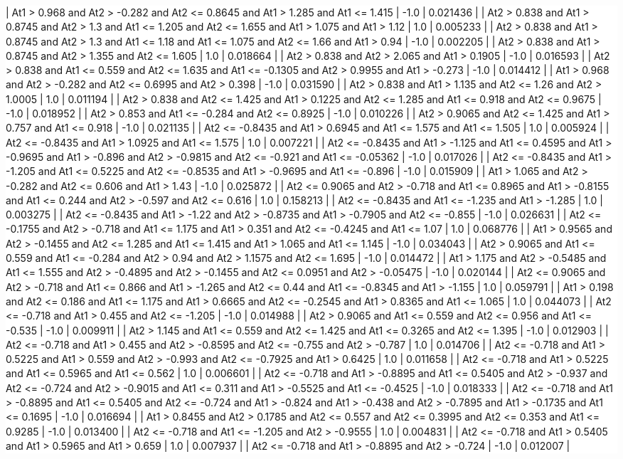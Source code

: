 | At1 > 0.968 and At2 > -0.282 and At2 <= 0.8645 and At1 > 1.285 and At1 <= 1.415 | -1.0 | 0.021436 |
| At2 > 0.838 and At1 > 0.8745 and At2 > 1.3 and At1 <= 1.205 and At2 <= 1.655 and At1 > 1.075 and At1 > 1.12 | 1.0 | 0.005233 |
| At2 > 0.838 and At1 > 0.8745 and At2 > 1.3 and At1 <= 1.18 and At1 <= 1.075 and At2 <= 1.66 and At1 > 0.94 | -1.0 | 0.002205 |
| At2 > 0.838 and At1 > 0.8745 and At2 > 1.355 and At2 <= 1.605 | 1.0 | 0.018664 |
| At2 > 0.838 and At2 > 2.065 and At1 > 0.1905 | -1.0 | 0.016593 |
| At2 > 0.838 and At1 <= 0.559 and At2 <= 1.635 and At1 <= -0.1305 and At2 > 0.9955 and At1 > -0.273 | -1.0 | 0.014412 |
| At1 > 0.968 and At2 > -0.282 and At2 <= 0.6995 and At2 > 0.398 | -1.0 | 0.031590 |
| At2 > 0.838 and At1 > 1.135 and At2 <= 1.26 and At2 > 1.0005 | 1.0 | 0.011194 |
| At2 > 0.838 and At2 <= 1.425 and At1 > 0.1225 and At2 <= 1.285 and At1 <= 0.918 and At2 <= 0.9675 | -1.0 | 0.018952 |
| At2 > 0.853 and At1 <= -0.284 and At2 <= 0.8925 | -1.0 | 0.010226 |
| At2 > 0.9065 and At2 <= 1.425 and At1 > 0.757 and At1 <= 0.918 | -1.0 | 0.021135 |
| At2 <= -0.8435 and At1 > 0.6945 and At1 <= 1.575 and At1 <= 1.505 | 1.0 | 0.005924 |
| At2 <= -0.8435 and At1 > 1.0925 and At1 <= 1.575 | 1.0 | 0.007221 |
| At2 <= -0.8435 and At1 > -1.125 and At1 <= 0.4595 and At1 > -0.9695 and At1 > -0.896 and At2 > -0.9815 and At2 <= -0.921 and At1 <= -0.05362 | -1.0 | 0.017026 |
| At2 <= -0.8435 and At1 > -1.205 and At1 <= 0.5225 and At2 <= -0.8535 and At1 > -0.9695 and At1 <= -0.896 | -1.0 | 0.015909 |
| At1 > 1.065 and At2 > -0.282 and At2 <= 0.606 and At1 > 1.43 | -1.0 | 0.025872 |
| At2 <= 0.9065 and At2 > -0.718 and At1 <= 0.8965 and At1 > -0.8155 and At1 <= 0.244 and At2 > -0.597 and At2 <= 0.616 | 1.0 | 0.158213 |
| At2 <= -0.8435 and At1 <= -1.235 and At1 > -1.285 | 1.0 | 0.003275 |
| At2 <= -0.8435 and At1 > -1.22 and At2 > -0.8735 and At1 > -0.7905 and At2 <= -0.855 | -1.0 | 0.026631 |
| At2 <= -0.1755 and At2 > -0.718 and At1 <= 1.175 and At1 > 0.351 and At2 <= -0.4245 and At1 <= 1.07 | 1.0 | 0.068776 |
| At1 > 0.9565 and At2 > -0.1455 and At2 <= 1.285 and At1 <= 1.415 and At1 > 1.065 and At1 <= 1.145 | -1.0 | 0.034043 |
| At2 > 0.9065 and At1 <= 0.559 and At1 <= -0.284 and At2 > 0.94 and At2 > 1.1575 and At2 <= 1.695 | -1.0 | 0.014472 |
| At1 > 1.175 and At2 > -0.5485 and At1 <= 1.555 and At2 > -0.4895 and At2 > -0.1455 and At2 <= 0.0951 and At2 > -0.05475 | -1.0 | 0.020144 |
| At2 <= 0.9065 and At2 > -0.718 and At1 <= 0.866 and At1 > -1.265 and At2 <= 0.44 and At1 <= -0.8345 and At1 > -1.155 | 1.0 | 0.059791 |
| At1 > 0.198 and At2 <= 0.186 and At1 <= 1.175 and At1 > 0.6665 and At2 <= -0.2545 and At1 > 0.8365 and At1 <= 1.065 | 1.0 | 0.044073 |
| At2 <= -0.718 and At1 > 0.455 and At2 <= -1.205 | -1.0 | 0.014988 |
| At2 > 0.9065 and At1 <= 0.559 and At2 <= 0.956 and At1 <= -0.535 | -1.0 | 0.009911 |
| At2 > 1.145 and At1 <= 0.559 and At2 <= 1.425 and At1 <= 0.3265 and At2 <= 1.395 | -1.0 | 0.012903 |
| At2 <= -0.718 and At1 > 0.455 and At2 > -0.8595 and At2 <= -0.755 and At2 > -0.787 | 1.0 | 0.014706 |
| At2 <= -0.718 and At1 > 0.5225 and At1 > 0.559 and At2 > -0.993 and At2 <= -0.7925 and At1 > 0.6425 | 1.0 | 0.011658 |
| At2 <= -0.718 and At1 > 0.5225 and At1 <= 0.5965 and At1 <= 0.562 | 1.0 | 0.006601 |
| At2 <= -0.718 and At1 > -0.8895 and At1 <= 0.5405 and At2 > -0.937 and At2 <= -0.724 and At2 > -0.9015 and At1 <= 0.311 and At1 > -0.5525 and At1 <= -0.4525 | -1.0 | 0.018333 |
| At2 <= -0.718 and At1 > -0.8895 and At1 <= 0.5405 and At2 <= -0.724 and At1 > -0.824 and At1 > -0.438 and At2 > -0.7895 and At1 > -0.1735 and At1 <= 0.1695 | -1.0 | 0.016694 |
| At1 > 0.8455 and At2 > 0.1785 and At2 <= 0.557 and At2 <= 0.3995 and At2 <= 0.353 and At1 <= 0.9285 | -1.0 | 0.013400 |
| At2 <= -0.718 and At1 <= -1.205 and At2 > -0.9555 | 1.0 | 0.004831 |
| At2 <= -0.718 and At1 > 0.5405 and At1 > 0.5965 and At1 > 0.659 | 1.0 | 0.007937 |
| At2 <= -0.718 and At1 > -0.8895 and At2 > -0.724 | -1.0 | 0.012007 |